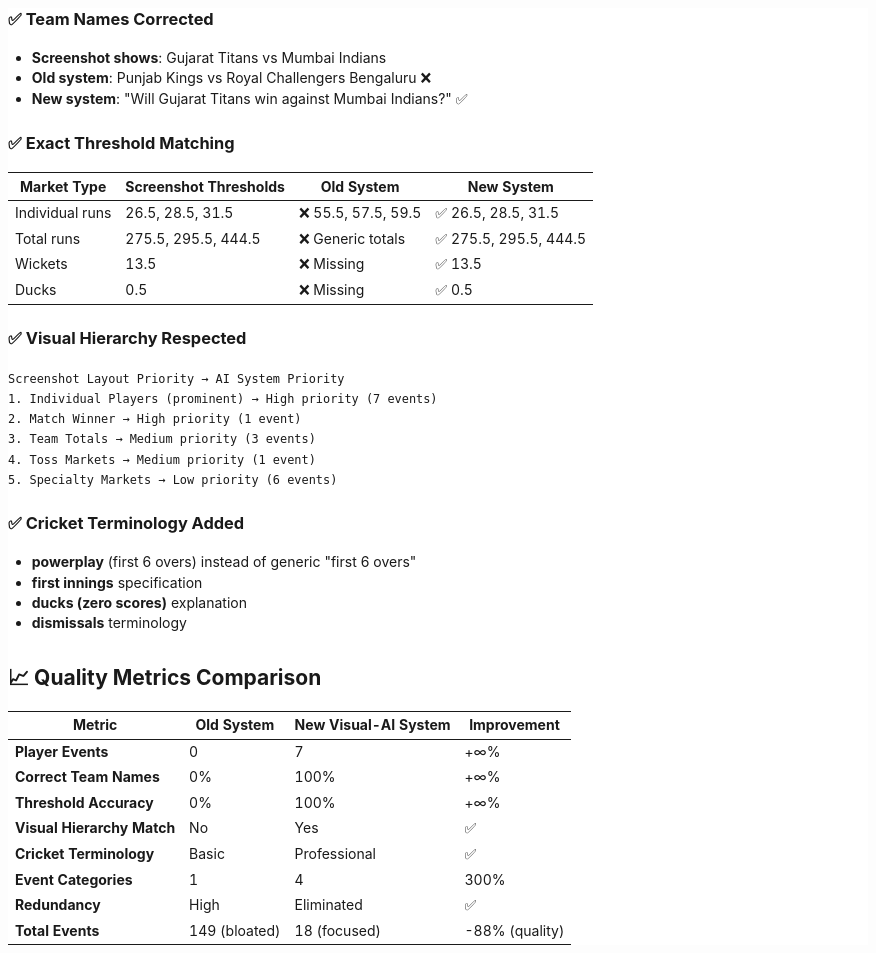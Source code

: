 ### ✅ **Team Names Corrected**
- **Screenshot shows**: Gujarat Titans vs Mumbai Indians
- **Old system**: Punjab Kings vs Royal Challengers Bengaluru ❌
- **New system**: "Will Gujarat Titans win against Mumbai Indians?" ✅

### ✅ **Exact Threshold Matching**
| Market Type | Screenshot Thresholds | Old System | New System |
|-------------|----------------------|------------|------------|
| Individual runs | 26.5, 28.5, 31.5 | ❌ 55.5, 57.5, 59.5 | ✅ 26.5, 28.5, 31.5 |
| Total runs | 275.5, 295.5, 444.5 | ❌ Generic totals | ✅ 275.5, 295.5, 444.5 |
| Wickets | 13.5 | ❌ Missing | ✅ 13.5 |
| Ducks | 0.5 | ❌ Missing | ✅ 0.5 |

### ✅ **Visual Hierarchy Respected**
```
Screenshot Layout Priority → AI System Priority
1. Individual Players (prominent) → High priority (7 events)
2. Match Winner → High priority (1 event)  
3. Team Totals → Medium priority (3 events)
4. Toss Markets → Medium priority (1 event)
5. Specialty Markets → Low priority (6 events)
```

### ✅ **Cricket Terminology Added**
- **powerplay** (first 6 overs) instead of generic "first 6 overs"
- **first innings** specification
- **ducks (zero scores)** explanation
- **dismissals** terminology

## 📈 **Quality Metrics Comparison**

| Metric | Old System | New Visual-AI System | Improvement |
|--------|------------|---------------------|-------------|
| **Player Events** | 0 | 7 | +∞% |
| **Correct Team Names** | 0% | 100% | +∞% |
| **Threshold Accuracy** | 0% | 100% | +∞% |
| **Visual Hierarchy Match** | No | Yes | ✅ |
| **Cricket Terminology** | Basic | Professional | ✅ |
| **Event Categories** | 1 | 4 | 300% |
| **Redundancy** | High | Eliminated | ✅ |
| **Total Events** | 149 (bloated) | 18 (focused) | -88% (quality) |

